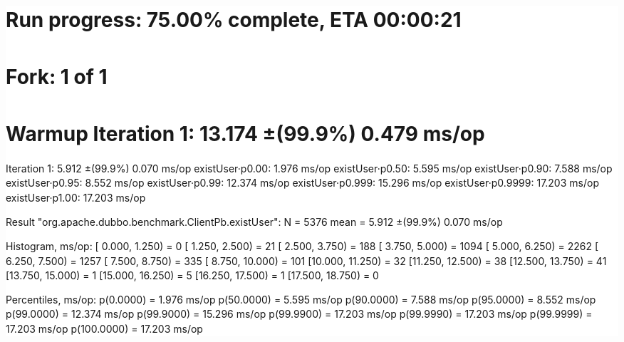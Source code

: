 # Run progress: 75.00% complete, ETA 00:00:21
# Fork: 1 of 1
# Warmup Iteration   1: 13.174 ±(99.9%) 0.479 ms/op
Iteration   1: 5.912 ±(99.9%) 0.070 ms/op
                 existUser·p0.00:   1.976 ms/op
                 existUser·p0.50:   5.595 ms/op
                 existUser·p0.90:   7.588 ms/op
                 existUser·p0.95:   8.552 ms/op
                 existUser·p0.99:   12.374 ms/op
                 existUser·p0.999:  15.296 ms/op
                 existUser·p0.9999: 17.203 ms/op
                 existUser·p1.00:   17.203 ms/op



Result "org.apache.dubbo.benchmark.ClientPb.existUser":
  N = 5376
  mean =      5.912 ±(99.9%) 0.070 ms/op

  Histogram, ms/op:
    [ 0.000,  1.250) = 0 
    [ 1.250,  2.500) = 21 
    [ 2.500,  3.750) = 188 
    [ 3.750,  5.000) = 1094 
    [ 5.000,  6.250) = 2262 
    [ 6.250,  7.500) = 1257 
    [ 7.500,  8.750) = 335 
    [ 8.750, 10.000) = 101 
    [10.000, 11.250) = 32 
    [11.250, 12.500) = 38 
    [12.500, 13.750) = 41 
    [13.750, 15.000) = 1 
    [15.000, 16.250) = 5 
    [16.250, 17.500) = 1 
    [17.500, 18.750) = 0 

  Percentiles, ms/op:
      p(0.0000) =      1.976 ms/op
     p(50.0000) =      5.595 ms/op
     p(90.0000) =      7.588 ms/op
     p(95.0000) =      8.552 ms/op
     p(99.0000) =     12.374 ms/op
     p(99.9000) =     15.296 ms/op
     p(99.9900) =     17.203 ms/op
     p(99.9990) =     17.203 ms/op
     p(99.9999) =     17.203 ms/op
    p(100.0000) =     17.203 ms/op


